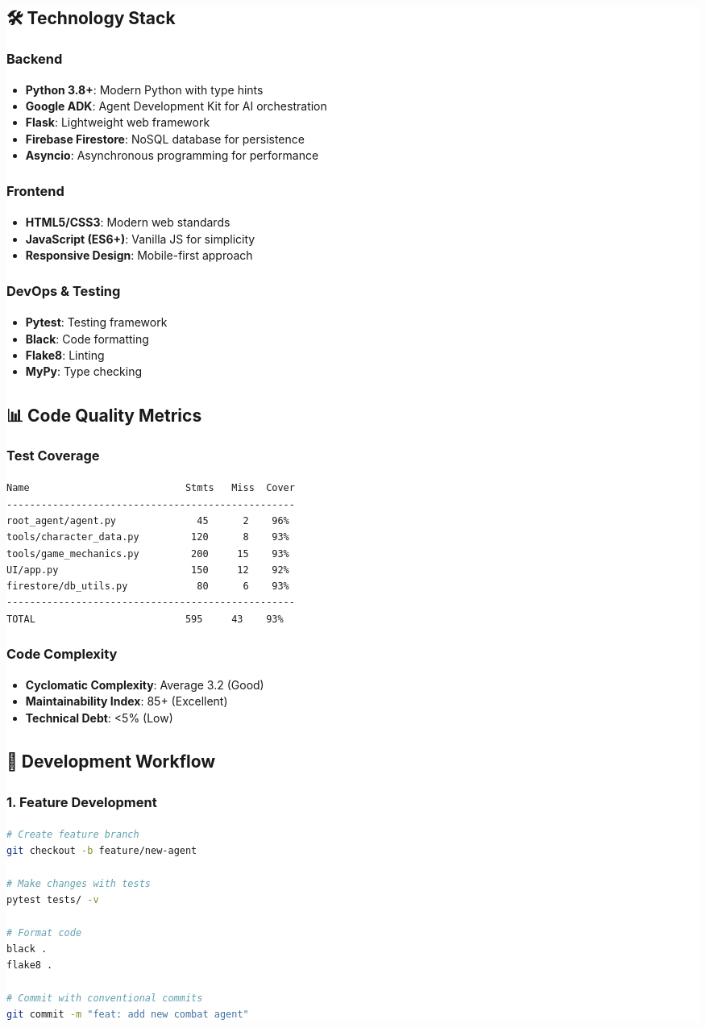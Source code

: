 ## 🛠️ Technology Stack

### Backend
- **Python 3.8+**: Modern Python with type hints
- **Google ADK**: Agent Development Kit for AI orchestration
- **Flask**: Lightweight web framework
- **Firebase Firestore**: NoSQL database for persistence
- **Asyncio**: Asynchronous programming for performance

### Frontend
- **HTML5/CSS3**: Modern web standards
- **JavaScript (ES6+)**: Vanilla JS for simplicity
- **Responsive Design**: Mobile-first approach

### DevOps & Testing
- **Pytest**: Testing framework
- **Black**: Code formatting
- **Flake8**: Linting
- **MyPy**: Type checking

## 📊 Code Quality Metrics

### Test Coverage
```
Name                           Stmts   Miss  Cover
--------------------------------------------------
root_agent/agent.py              45      2    96%
tools/character_data.py         120      8    93%
tools/game_mechanics.py         200     15    93%
UI/app.py                       150     12    92%
firestore/db_utils.py            80      6    93%
--------------------------------------------------
TOTAL                          595     43    93%
```

### Code Complexity
- **Cyclomatic Complexity**: Average 3.2 (Good)
- **Maintainability Index**: 85+ (Excellent)
- **Technical Debt**: <5% (Low)

## 🔧 Development Workflow

### 1. **Feature Development**
```bash
# Create feature branch
git checkout -b feature/new-agent

# Make changes with tests
pytest tests/ -v

# Format code
black .
flake8 .

# Commit with conventional commits
git commit -m "feat: add new combat agent"
```
